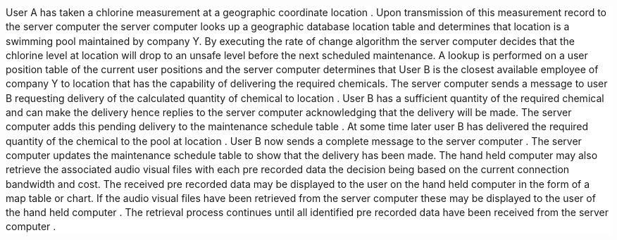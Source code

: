 User A has taken a chlorine measurement at a geographic coordinate location . Upon transmission of this measurement record to the server computer the server computer looks up a geographic database location table and determines that location is a swimming pool maintained by company Y. By executing the rate of change algorithm the server computer decides that the chlorine level at location will drop to an unsafe level before the next scheduled maintenance. A lookup is performed on a user position table of the current user positions and the server computer determines that User B is the closest available employee of company Y to location that has the capability of delivering the required chemicals. The server computer sends a message to user B requesting delivery of the calculated quantity of chemical to location . User B has a sufficient quantity of the required chemical and can make the delivery hence replies to the server computer acknowledging that the delivery will be made. The server computer adds this pending delivery to the maintenance schedule table . At some time later user B has delivered the required quantity of the chemical to the pool at location . User B now sends a complete message to the server computer . The server computer updates the maintenance schedule table to show that the delivery has been made. The hand held computer may also retrieve the associated audio visual files with each pre recorded data the decision being based on the current connection bandwidth and cost. The received pre recorded data may be displayed to the user on the hand held computer in the form of a map table or chart. If the audio visual files have been retrieved from the server computer these may be displayed to the user of the hand held computer . The retrieval process continues until all identified pre recorded data have been received from the server computer .
